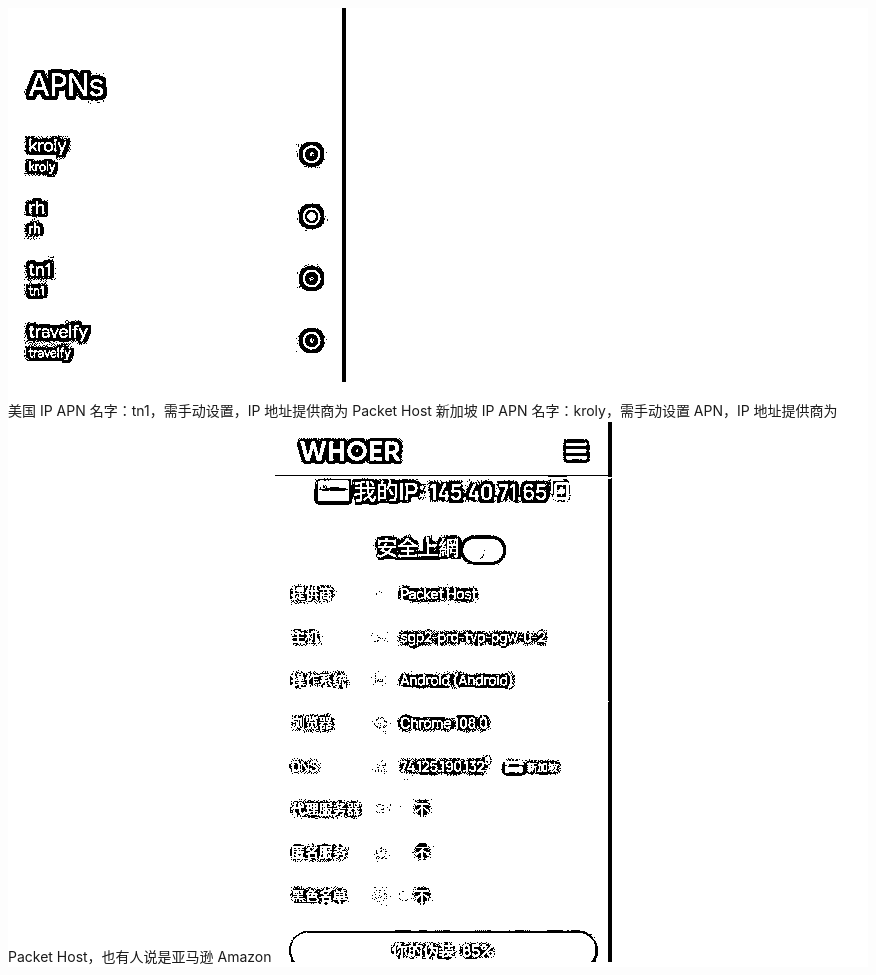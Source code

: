 ![](img/481f4e93f0b82b8784307b4ddb8551b3.png)

美国 IP APN 名字：tn1，需手动设置，IP 地址提供商为 Packet Host
新加坡 IP APN 名字：kroly，需手动设置 APN，IP 地址提供商为 Packet Host，也有人说是亚马逊 Amazon
![](img/bbb6b510146dd39852bfd3b13b83aa44.png)
